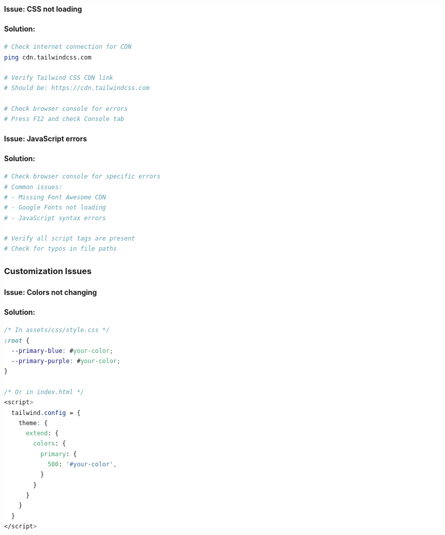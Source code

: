 #### Issue: CSS not loading
**Solution:**
```bash
# Check internet connection for CDN
ping cdn.tailwindcss.com

# Verify Tailwind CSS CDN link
# Should be: https://cdn.tailwindcss.com

# Check browser console for errors
# Press F12 and check Console tab
```

#### Issue: JavaScript errors
**Solution:**
```bash
# Check browser console for specific errors
# Common issues:
# - Missing Font Awesome CDN
# - Google Fonts not loading
# - JavaScript syntax errors

# Verify all script tags are present
# Check for typos in file paths
```

### Customization Issues

#### Issue: Colors not changing
**Solution:**
```css
/* In assets/css/style.css */
:root {
  --primary-blue: #your-color;
  --primary-purple: #your-color;
}

/* Or in index.html */
<script>
  tailwind.config = {
    theme: {
      extend: {
        colors: {
          primary: {
            500: '#your-color',
          }
        }
      }
    }
  }
</script>
```
